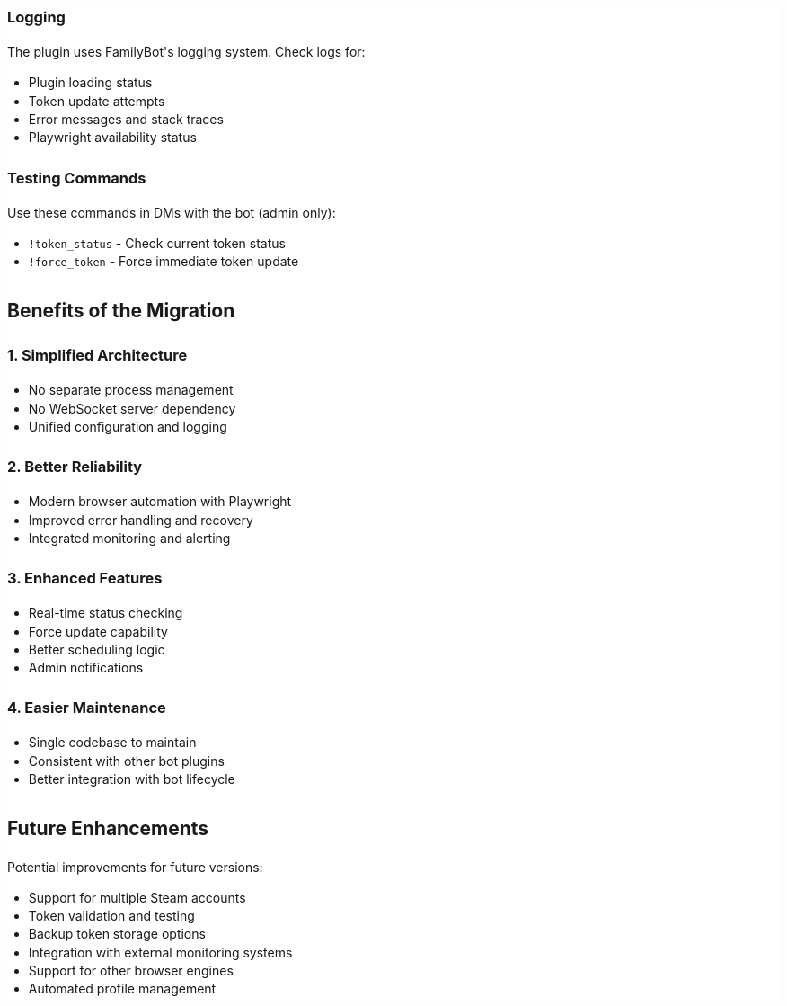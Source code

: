 ### Logging

The plugin uses FamilyBot's logging system. Check logs for:

- Plugin loading status
- Token update attempts
- Error messages and stack traces
- Playwright availability status

### Testing Commands

Use these commands in DMs with the bot (admin only):

- `!token_status` - Check current token status
- `!force_token` - Force immediate token update

## Benefits of the Migration

### 1. Simplified Architecture

- No separate process management
- No WebSocket server dependency
- Unified configuration and logging

### 2. Better Reliability

- Modern browser automation with Playwright
- Improved error handling and recovery
- Integrated monitoring and alerting

### 3. Enhanced Features

- Real-time status checking
- Force update capability
- Better scheduling logic
- Admin notifications

### 4. Easier Maintenance

- Single codebase to maintain
- Consistent with other bot plugins
- Better integration with bot lifecycle

## Future Enhancements

Potential improvements for future versions:

- Support for multiple Steam accounts
- Token validation and testing
- Backup token storage options
- Integration with external monitoring systems
- Support for other browser engines
- Automated profile management
